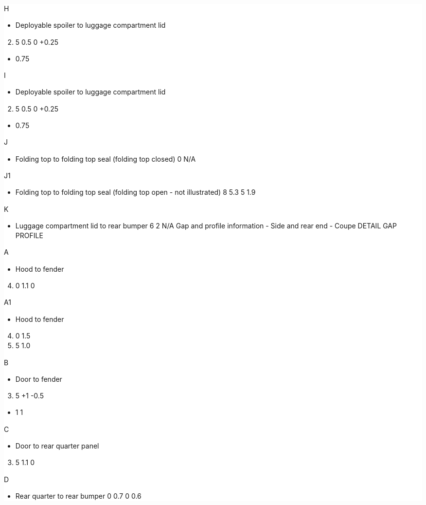H
 - Deployable spoiler to luggage compartment lid
2. 5 0.5
0 +0.25 
- 0.75

I
 - Deployable spoiler to luggage compartment lid
2. 5 0.5
0 +0.25 
- 0.75

J
 - Folding top to folding top seal (folding top closed)
0
N/A

J1
 - Folding top to folding top seal (folding top open - 
not illustrated)
8 5.3
5 1.9

K
 - Luggage compartment lid to rear bumper
6 2
N/A
Gap and profile information - Side and rear end - Coupe
DETAIL
GAP
PROFILE

A
 - Hood to fender
4. 0 1.1
0

A1
 - Hood to fender
4. 0 1.5
0. 5 1.0

B
 - Door to fender
3. 5 +1 -0.5
- 1 1

C
 - Door to rear quarter panel
3. 5 1.1
0

D
 - Rear quarter to rear bumper
0 0.7
0 0.6
